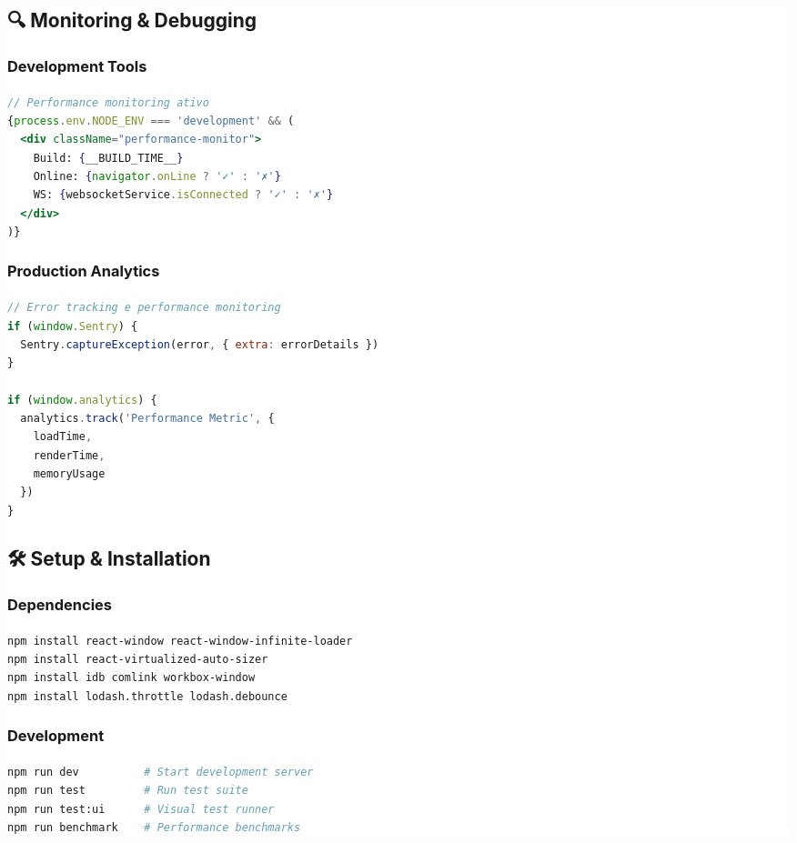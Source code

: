 ## 🔍 Monitoring & Debugging

### Development Tools

```jsx
// Performance monitoring ativo
{process.env.NODE_ENV === 'development' && (
  <div className="performance-monitor">
    Build: {__BUILD_TIME__}
    Online: {navigator.onLine ? '✓' : '✗'}
    WS: {websocketService.isConnected ? '✓' : '✗'}
  </div>
)}
```

### Production Analytics

```javascript
// Error tracking e performance monitoring
if (window.Sentry) {
  Sentry.captureException(error, { extra: errorDetails })
}

if (window.analytics) {
  analytics.track('Performance Metric', {
    loadTime,
    renderTime,
    memoryUsage
  })
}
```

## 🛠️ Setup & Installation

### Dependencies

```bash
npm install react-window react-window-infinite-loader
npm install react-virtualized-auto-sizer
npm install idb comlink workbox-window
npm install lodash.throttle lodash.debounce
```

### Development

```bash
npm run dev          # Start development server
npm run test         # Run test suite
npm run test:ui      # Visual test runner
npm run benchmark    # Performance benchmarks
```
